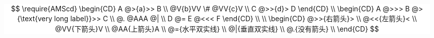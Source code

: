 $$
\require{AMScd}
\begin{CD}
    A 		@>{a}>>   B \\
    @V{b}VV \# 		  @VV{c}V \\
    C 		@>>{d}>   D
\end{CD}
\\ 
\begin{CD}
    A @>>> B @>{\text{very long label}}>> C \\
    @.     @AAA                          @| \\
    D @=   E @<<<                         F
\end{CD}
\\
\\
\begin{CD}
@>>{右箭头}> \\
@<<{左箭头}< \\
@VV{下箭头}V \\
@AA{上箭头}A \\
@={水平双实线} \\
@|{垂直双实线} \\
@.{没有箭头} \\
\end{CD}
$$
